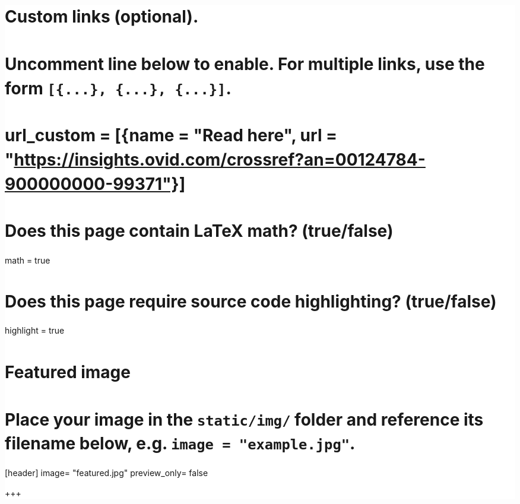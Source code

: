 # Custom links (optional).
#   Uncomment line below to enable. For multiple links, use the form `[{...}, {...}, {...}]`.
# url_custom = [{name = "Read here", url = "https://insights.ovid.com/crossref?an=00124784-900000000-99371"}]

# Does this page contain LaTeX math? (true/false)
math = true

# Does this page require source code highlighting? (true/false)
highlight = true

# Featured image
# Place your image in the `static/img/` folder and reference its filename below, e.g. `image = "example.jpg"`.
[header]
image= "featured.jpg"
  preview_only= false

+++

